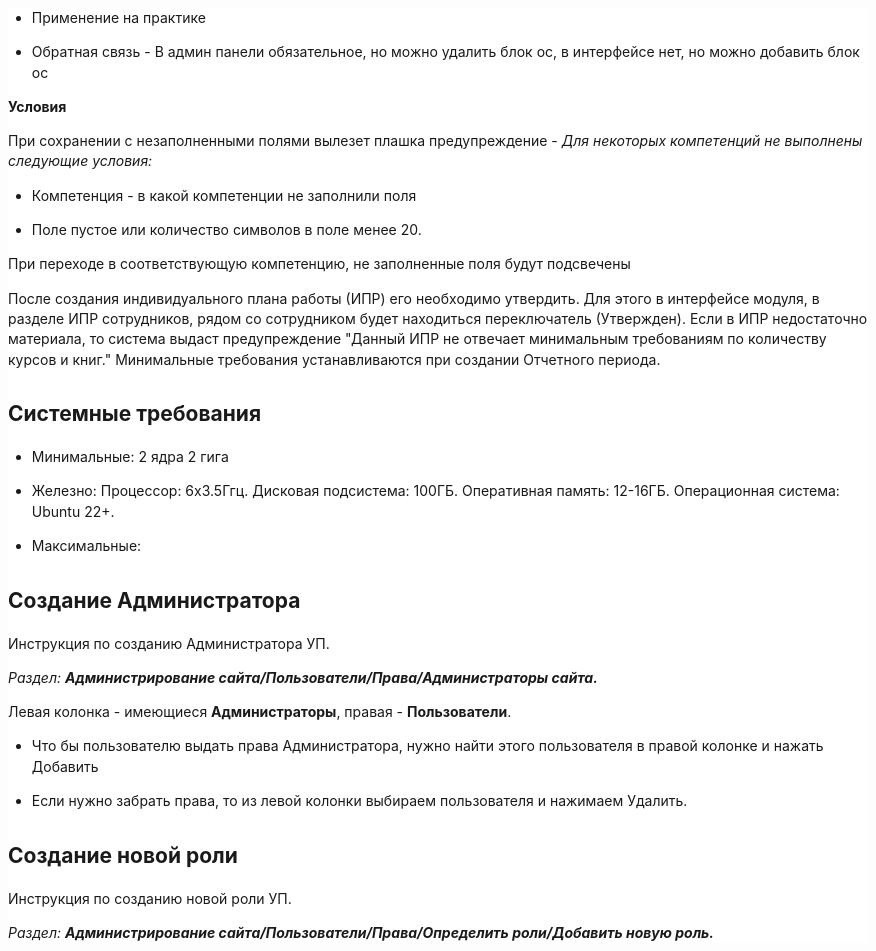 - Применение на практике

- Обратная связь - В админ панели обязательное, но можно удалить блок ос, в интерфейсе нет, но можно добавить блок ос

**Условия**

При сохранении с незаполненными полями вылезет плашка предупреждение - _Для некоторых компетенций не выполнены следующие условия:_

- Компетенция - в какой компетенции не заполнили поля

- Поле пустое или количество символов в поле менее 20.

При переходе в соответствующую компетенцию, не заполненные поля будут подсвечены

После создания индивидуального плана работы (ИПР) его необходимо утвердить. Для этого в интерфейсе модуля, в разделе ИПР сотрудников, рядом со сотрудником будет находиться переключатель (Утвержден). Если в ИПР недостаточно материала, то система выдаст предупреждение "Данный ИПР не отвечает минимальным требованиям по количеству курсов и книг." Минимальные требования устанавливаются при создании Отчетного периода.

## Системные требования 

- Минимальные: 2 ядра 2 гига
  
- Железно: Процессор: 6х3.5Ггц. Дисковая подсистема: 100ГБ. Оперативная память: 12-16ГБ. Операционная система: Ubuntu 22+.

- Максимальные:

## Создание Администратора

Инструкция по созданию Администратора УП.

_Раздел: **Администрирование сайта/Пользователи/Права/Администраторы сайта.**_

Левая колонка - имеющиеся **Администраторы**, правая - **Пользователи**.

- Что бы пользователю выдать права Администратора, нужно найти этого пользователя в правой колонке и нажать Добавить

- Если нужно забрать права, то из левой колонки выбираем пользователя и нажимаем Удалить.

## Создание новой роли

Инструкция по созданию новой роли УП.

_Раздел: **Администрирование сайта/Пользователи/Права/Определить роли/Добавить новую роль.**_
